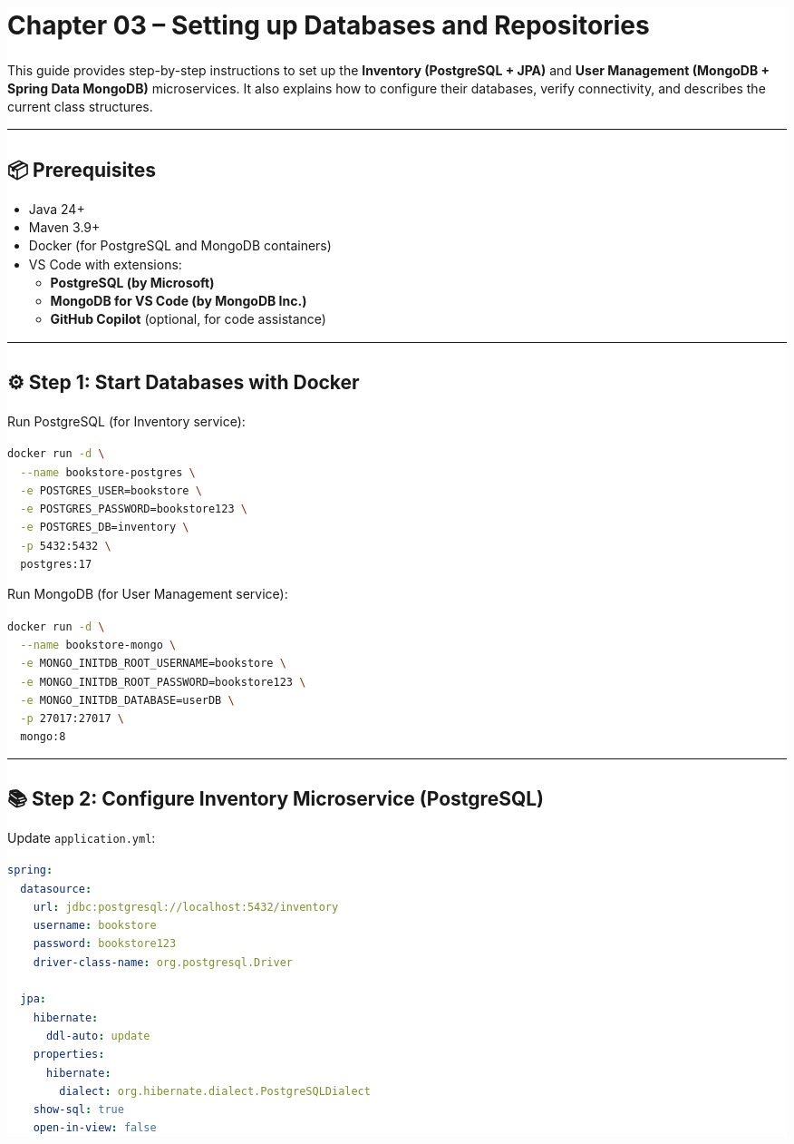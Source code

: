 # Chapter 03 – Setting up Databases and Repositories

This guide provides step-by-step instructions to set up the **Inventory (PostgreSQL + JPA)** and **User Management (MongoDB + Spring Data MongoDB)** microservices. It also explains how to configure their databases, verify connectivity, and describes the current class structures.

---

## 📦 Prerequisites
- Java 24+
- Maven 3.9+
- Docker (for PostgreSQL and MongoDB containers)
- VS Code with extensions:
  - **PostgreSQL (by Microsoft)**
  - **MongoDB for VS Code (by MongoDB Inc.)**
  - **GitHub Copilot** (optional, for code assistance)

---

## ⚙️ Step 1: Start Databases with Docker

Run PostgreSQL (for Inventory service):
```bash
docker run -d \
  --name bookstore-postgres \
  -e POSTGRES_USER=bookstore \
  -e POSTGRES_PASSWORD=bookstore123 \
  -e POSTGRES_DB=inventory \
  -p 5432:5432 \
  postgres:17
```

Run MongoDB (for User Management service):
```bash
docker run -d \
  --name bookstore-mongo \
  -e MONGO_INITDB_ROOT_USERNAME=bookstore \
  -e MONGO_INITDB_ROOT_PASSWORD=bookstore123 \
  -e MONGO_INITDB_DATABASE=userDB \
  -p 27017:27017 \
  mongo:8
```

---

## 📚 Step 2: Configure Inventory Microservice (PostgreSQL)

Update `application.yml`:
```yaml
spring:
  datasource:
    url: jdbc:postgresql://localhost:5432/inventory
    username: bookstore
    password: bookstore123
    driver-class-name: org.postgresql.Driver

  jpa:
    hibernate:
      ddl-auto: update
    properties:
      hibernate:
        dialect: org.hibernate.dialect.PostgreSQLDialect
    show-sql: true
    open-in-view: false
```